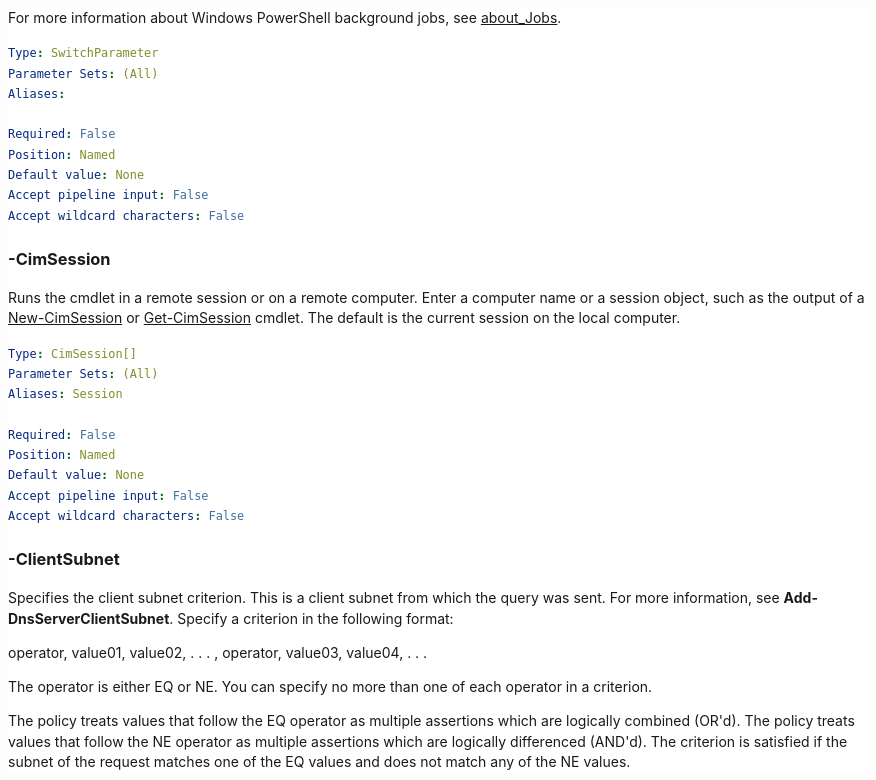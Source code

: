 For more information about Windows PowerShell background jobs, see [about_Jobs](http://go.microsoft.com/fwlink/?LinkID=113251).

```yaml
Type: SwitchParameter
Parameter Sets: (All)
Aliases: 

Required: False
Position: Named
Default value: None
Accept pipeline input: False
Accept wildcard characters: False
```

### -CimSession
Runs the cmdlet in a remote session or on a remote computer.
Enter a computer name or a session object, such as the output of a [New-CimSession](http://go.microsoft.com/fwlink/p/?LinkId=227967) or [Get-CimSession](http://go.microsoft.com/fwlink/p/?LinkId=227966) cmdlet.
The default is the current session on the local computer.

```yaml
Type: CimSession[]
Parameter Sets: (All)
Aliases: Session

Required: False
Position: Named
Default value: None
Accept pipeline input: False
Accept wildcard characters: False
```

### -ClientSubnet
Specifies the client subnet criterion.
This is a client subnet from which the query was sent.
For more information, see **Add-DnsServerClientSubnet**.
Specify a criterion in the following format: 

operator, value01, value02, .
. .
, operator, value03, value04, .
. .

The operator is either EQ or NE.
You can specify no more than one of each operator in a criterion.

The policy treats values that follow the EQ operator as multiple assertions which are logically combined (OR'd).
The policy treats values that follow the NE operator as multiple assertions which are logically differenced (AND'd).
The criterion is satisfied if the subnet of the request matches one of the EQ values and does not match any of the NE values.
